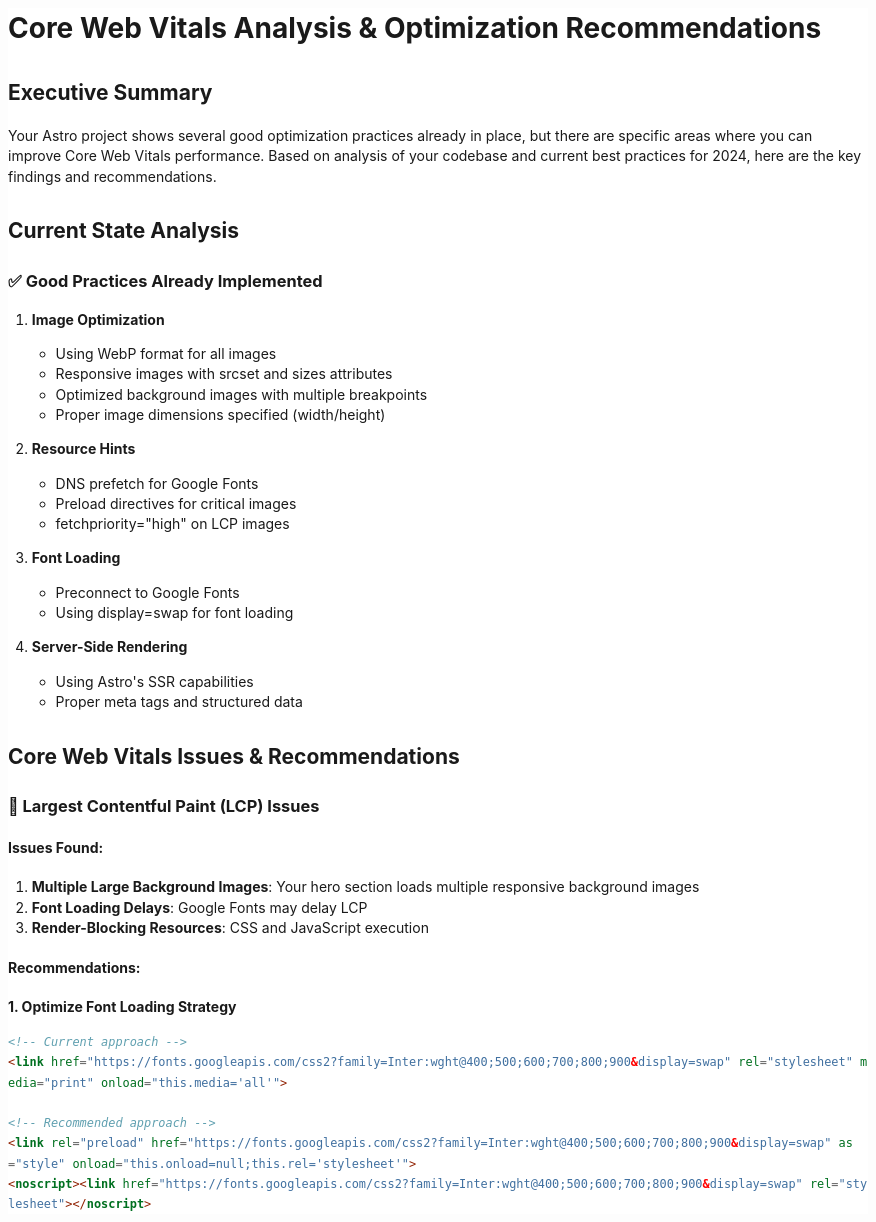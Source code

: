 # Core Web Vitals Analysis & Optimization Recommendations

## Executive Summary

Your Astro project shows several good optimization practices already in place, but there are specific areas where you can improve Core Web Vitals performance. Based on analysis of your codebase and current best practices for 2024, here are the key findings and recommendations.

## Current State Analysis

### ✅ Good Practices Already Implemented

1. **Image Optimization**
   - Using WebP format for all images
   - Responsive images with srcset and sizes attributes
   - Optimized background images with multiple breakpoints
   - Proper image dimensions specified (width/height)

2. **Resource Hints**
   - DNS prefetch for Google Fonts
   - Preload directives for critical images
   - fetchpriority="high" on LCP images

3. **Font Loading**
   - Preconnect to Google Fonts
   - Using display=swap for font loading

4. **Server-Side Rendering**
   - Using Astro's SSR capabilities
   - Proper meta tags and structured data

## Core Web Vitals Issues & Recommendations

### 🔴 Largest Contentful Paint (LCP) Issues

#### Issues Found:
1. **Multiple Large Background Images**: Your hero section loads multiple responsive background images
2. **Font Loading Delays**: Google Fonts may delay LCP
3. **Render-Blocking Resources**: CSS and JavaScript execution

#### Recommendations:

**1. Optimize Font Loading Strategy**
```html
<!-- Current approach -->
<link href="https://fonts.googleapis.com/css2?family=Inter:wght@400;500;600;700;800;900&display=swap" rel="stylesheet" media="print" onload="this.media='all'">

<!-- Recommended approach -->
<link rel="preload" href="https://fonts.googleapis.com/css2?family=Inter:wght@400;500;600;700;800;900&display=swap" as="style" onload="this.onload=null;this.rel='stylesheet'">
<noscript><link href="https://fonts.googleapis.com/css2?family=Inter:wght@400;500;600;700;800;900&display=swap" rel="stylesheet"></noscript>
```
